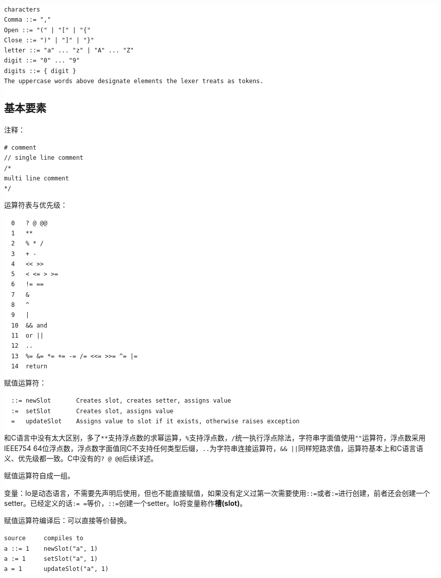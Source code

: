 ```BNF
characters
Comma ::= ","
Open ::= "(" | "[" | "{"
Close ::= ")" | "]" | "}"
letter ::= "a" ... "z" | "A" ... "Z"
digit ::= "0" ... "9"
digits ::= { digit }
The uppercase words above designate elements the lexer treats as tokens.
```

## 基本要素

注释：
```io
# comment
// single line comment
/*
multi line comment
*/
```
运算符表与优先级：
```
  0   ? @ @@
  1   **
  2   % * /
  3   + -
  4   << >>
  5   < <= > >=
  6   != ==
  7   &
  8   ^
  9   |
  10  && and
  11  or ||
  12  ..
  13  %= &= *= += -= /= <<= >>= ^= |=
  14  return
```
赋值运算符：
```
  ::= newSlot       Creates slot, creates setter, assigns value
  :=  setSlot       Creates slot, assigns value
  =   updateSlot    Assigns value to slot if it exists, otherwise raises exception
```
和C语言中没有太大区别，多了`**`支持浮点数的求幂运算，`%`支持浮点数，`/`统一执行浮点除法，字符串字面值使用`""`运算符，浮点数采用IEEE754 64位浮点数，浮点数字面值同C不支持任何类型后缀，`..`为字符串连接运算符，`&& ||`同样短路求值，运算符基本上和C语言语义、优先级都一致。C中没有的`? @ @@`后续详述。

赋值运算符自成一组。

变量：Io是动态语言，不需要先声明后使用，但也不能直接赋值，如果没有定义过第一次需要使用`::=`或者`:=`进行创建，前者还会创建一个setter。已经定义的话`:= =`等价，`::=`创建一个setter。Io将变量称作**槽(slot)**。

赋值运算符编译后：可以直接等价替换。
```
source     compiles to
a ::= 1    newSlot("a", 1)
a := 1     setSlot("a", 1)
a = 1      updateSlot("a", 1)
```
